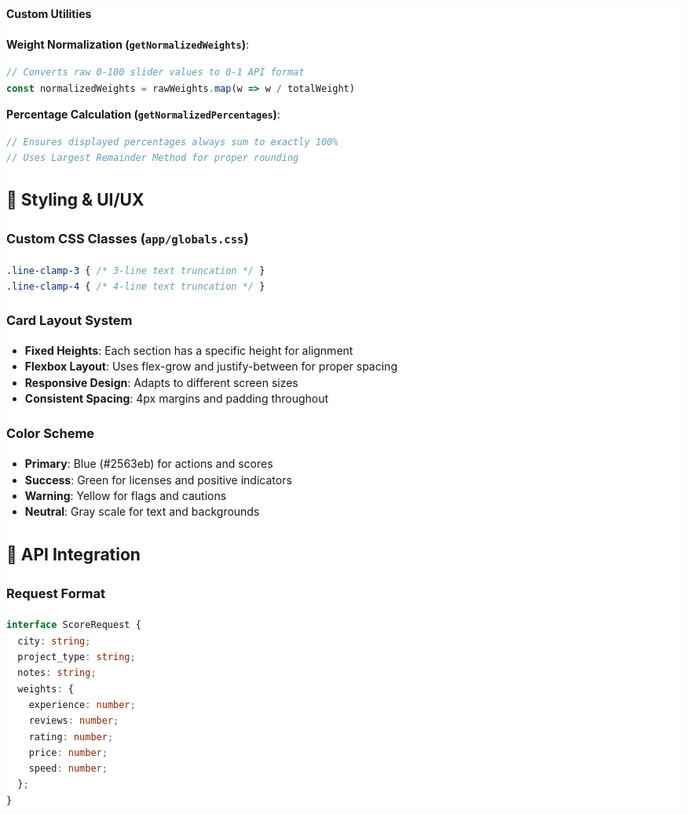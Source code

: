 #### Custom Utilities

**Weight Normalization (`getNormalizedWeights`)**:
```typescript
// Converts raw 0-100 slider values to 0-1 API format
const normalizedWeights = rawWeights.map(w => w / totalWeight)
```

**Percentage Calculation (`getNormalizedPercentages`)**:
```typescript
// Ensures displayed percentages always sum to exactly 100%
// Uses Largest Remainder Method for proper rounding
```

## 🎨 Styling & UI/UX

### Custom CSS Classes (`app/globals.css`)
```css
.line-clamp-3 { /* 3-line text truncation */ }
.line-clamp-4 { /* 4-line text truncation */ }
```

### Card Layout System
- **Fixed Heights**: Each section has a specific height for alignment
- **Flexbox Layout**: Uses flex-grow and justify-between for proper spacing
- **Responsive Design**: Adapts to different screen sizes
- **Consistent Spacing**: 4px margins and padding throughout

### Color Scheme
- **Primary**: Blue (#2563eb) for actions and scores
- **Success**: Green for licenses and positive indicators
- **Warning**: Yellow for flags and cautions
- **Neutral**: Gray scale for text and backgrounds

## 🔌 API Integration

### Request Format
```typescript
interface ScoreRequest {
  city: string;
  project_type: string;
  notes: string;
  weights: {
    experience: number;
    reviews: number;
    rating: number;
    price: number;
    speed: number;
  };
}
```
